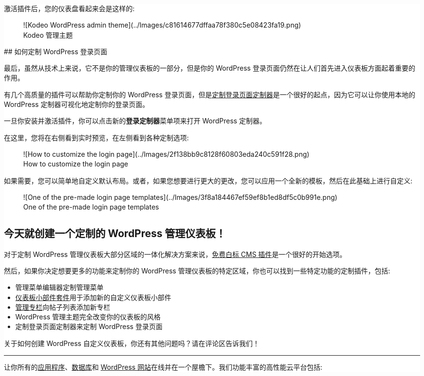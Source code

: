 激活插件后，您的仪表盘看起来会是这样的:

<figure id="attachment_39703" aria-describedby="caption-attachment-39703" style="width: 1300px" class="wp-caption aligncenter">![Kodeo WordPress admin theme](../Images/c81614677dffaa78f380c5e08423fa19.png)

<figcaption id="caption-attachment-39703" class="wp-caption-text">Kodeo 管理主题</figcaption>

</figure>

 <kinsta-advanced-cta language="en_US" type-int-post="39694" type-int-position="2">## 如何定制 WordPress 登录页面

最后，虽然从技术上来说，它不是你的管理仪表板的一部分，但是你的 WordPress 登录页面仍然在让人们首先进入仪表板方面起着重要的作用。

有几个高质量的插件可以帮助你定制你的 WordPress 登录页面，但是[定制登录页面定制器](https://wordpress.org/plugins/colorlib-login-customizer/)是一个很好的起点，因为它可以让你使用本地的 WordPress 定制器可视化地定制你的登录页面。

一旦你安装并激活插件，你可以点击新的**登录定制器**菜单项来打开 WordPress 定制器。

在这里，您将在右侧看到实时预览，在左侧看到各种定制选项:

<figure id="attachment_39704" aria-describedby="caption-attachment-39704" style="width: 1300px" class="wp-caption aligncenter">![How to customize the login page](../Images/2f138bb9c8128f60803eda240c591f28.png)

<figcaption id="caption-attachment-39704" class="wp-caption-text">How to customize the login page</figcaption>

</figure>

如果需要，您可以简单地自定义默认布局。或者，如果您想要进行更大的更改，您可以应用一个全新的模板，然后在此基础上进行自定义:

<figure id="attachment_39705" aria-describedby="caption-attachment-39705" style="width: 1300px" class="wp-caption aligncenter">![One of the pre-made login page templates](../Images/3f8a184467ef59ef8b1ed8df5c0b991e.png)

<figcaption id="caption-attachment-39705" class="wp-caption-text">One of the pre-made login page templates</figcaption>

</figure>

## 今天就创建一个定制的 WordPress 管理仪表板！

对于定制 WordPress 管理仪表板大部分区域的一体化解决方案来说，[免费白标 CMS 插件](https://wordpress.org/plugins/white-label-cms/)是一个很好的开始选项。

然后，如果你决定想要更多的功能来定制你的 WordPress 管理仪表板的特定区域，你也可以找到一些特定功能的定制插件，包括:

*   管理菜单编辑器定制管理菜单
*   [仪表板小部件套件](https://wordpress.org/plugins/dashboard-widgets-suite/)用于添加新的自定义仪表板小部件
*   [管理专栏](https://wordpress.org/plugins/codepress-admin-columns/)向帖子列表添加新专栏
*   WordPress 管理主题完全改变你的仪表板的风格
*   定制登录页面定制器来定制 WordPress 登录页面

关于如何创建 WordPress 自定义仪表板，你还有其他问题吗？请在评论区告诉我们！

* * *

让你所有的[应用程序](https://kinsta.com/application-hosting/)、[数据库](https://kinsta.com/database-hosting/)和 [WordPress 网站](https://kinsta.com/wordpress-hosting/)在线并在一个屋檐下。我们功能丰富的高性能云平台包括:
